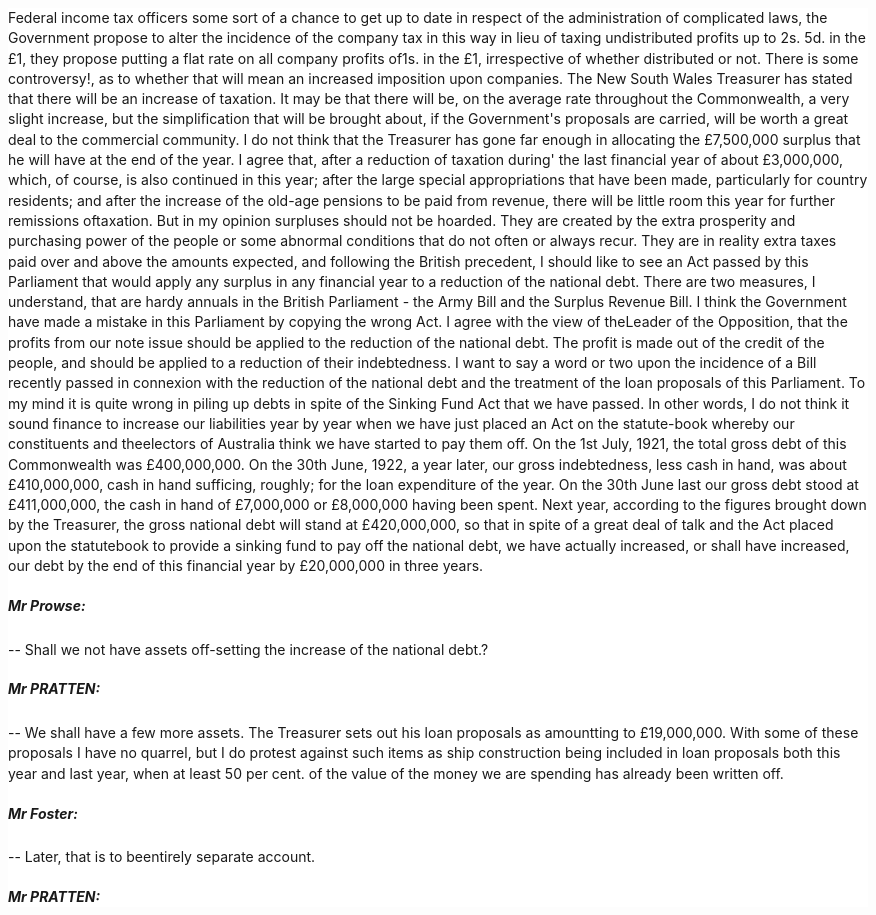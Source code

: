 Federal income tax officers some sort of a chance to get up to date in respect of the administration of complicated laws, the Government propose to alter the incidence of the company tax in this way in lieu of taxing undistributed profits up to 2s. 5d. in the £1, they propose putting a flat rate on all company profits of1s. in the £1, irrespective of whether distributed or not. There is some controversy!, as to whether that will mean an increased imposition upon companies. The New South Wales Treasurer has stated that there will be an increase of taxation. It may be that there will be, on the average rate throughout the Commonwealth, a very slight increase, but the simplification that will be brought about, if the Government's proposals are carried, will be worth a great deal to the commercial community. I do not think that the Treasurer has gone far enough in allocating the £7,500,000 surplus that he will have at the end of the year. I agree that, after a reduction of taxation during' the last financial year of about £3,000,000, which, of course, is also continued in this year; after the large special appropriations that have been made, particularly for country residents; and after the increase of the old-age pensions to be paid from revenue, there will be little room this year for further remissions oftaxation. But in my opinion surpluses should not be hoarded. They are created by the extra prosperity and purchasing power of the people or some abnormal conditions that do not often or always recur. They are in reality extra taxes paid over and above the amounts expected, and following the British precedent, I should like to see an Act passed by this Parliament that would apply any surplus in any financial year to a reduction of the national debt. There are two measures, I understand, that are hardy annuals in the British Parliament - the Army Bill and the Surplus Revenue Bill. I think the Government have made a mistake in this Parliament by copying the wrong Act. I agree with the view of theLeader of the Opposition, that the profits from our note issue should be applied to the reduction of the national debt. The profit is made out of the credit of the people, and should be applied to a reduction of their indebtedness. I want to say a word or two upon the incidence of a Bill recently passed in connexion with the reduction of the national debt and the treatment of the loan proposals of this Parliament. To my mind it is quite wrong in piling up debts in spite of the Sinking Fund Act that we have passed. In other words, I do not think it sound finance to increase our liabilities year by year when we have just placed an Act on the statute-book whereby our constituents and theelectors of Australia think we have started to pay them off. On the 1st July, 1921, the total gross debt of this Commonwealth was £400,000,000. On the 30th June, 1922, a year later, our gross indebtedness, less cash in hand, was about £410,000,000, cash in hand sufficing, roughly; for the loan expenditure of the year. On the 30th June last our gross debt stood at £411,000,000, the cash in hand of £7,000,000 or £8,000,000 having been spent. Next year, according to the figures brought down by the Treasurer, the gross national debt will stand at £420,000,000, so that in spite of a great deal of talk and the Act placed upon the statutebook to provide a sinking fund to pay off the national debt, we have actually increased, or shall have increased, our debt by the end of this financial year by £20,000,000 in three years. 

##### Mr Prowse:

-- Shall we not have assets off-setting the increase of the national debt.? 

##### Mr PRATTEN:

-- We shall have a few more assets. The Treasurer sets out his loan proposals as amountting to £19,000,000. With some of these proposals I have no quarrel, but I do protest against such items as ship construction being included in loan proposals both this year and last year, when at least 50 per cent. of the value of the money we are spending has already been written off. 

##### Mr Foster:

-- Later, that is to beentirely separate account. 

##### Mr PRATTEN:
